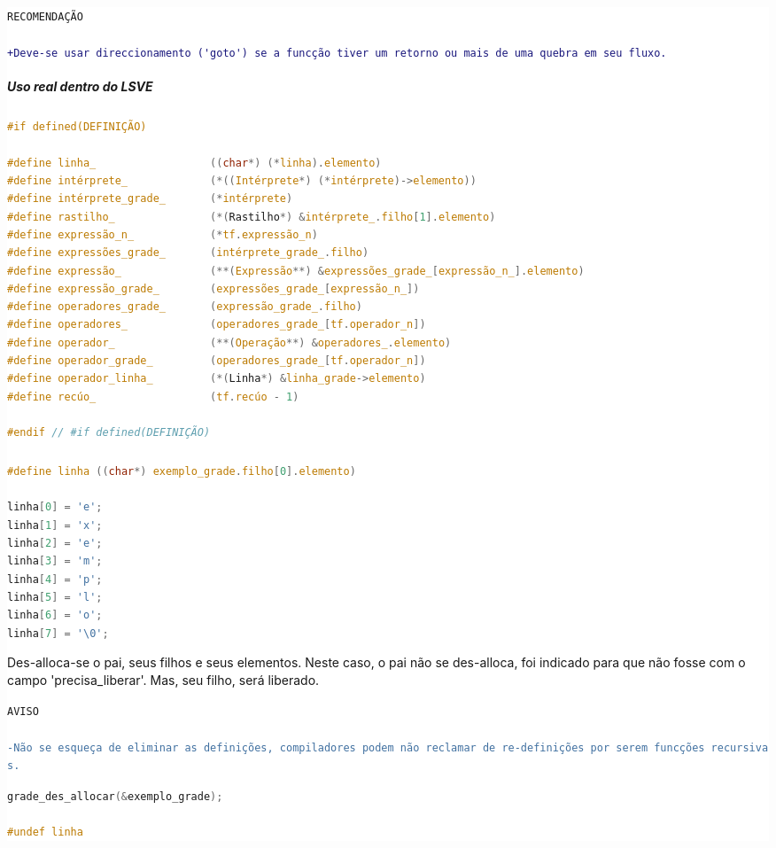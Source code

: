 ```diff
RECOMENDAÇÃO

+Deve-se usar direccionamento ('goto') se a funcção tiver um retorno ou mais de uma quebra em seu fluxo.
```

##### ___Uso real dentro do LSVE___

``` C
#if defined(DEFINIÇÃO)

#define linha_                  ((char*) (*linha).elemento)
#define intérprete_             (*((Intérprete*) (*intérprete)->elemento))
#define intérprete_grade_       (*intérprete)
#define rastilho_               (*(Rastilho*) &intérprete_.filho[1].elemento)
#define expressão_n_            (*tf.expressão_n)
#define expressões_grade_       (intérprete_grade_.filho)
#define expressão_              (**(Expressão**) &expressões_grade_[expressão_n_].elemento)
#define expressão_grade_        (expressões_grade_[expressão_n_])
#define operadores_grade_       (expressão_grade_.filho)
#define operadores_             (operadores_grade_[tf.operador_n])
#define operador_               (**(Operação**) &operadores_.elemento)
#define operador_grade_         (operadores_grade_[tf.operador_n])
#define operador_linha_         (*(Linha*) &linha_grade->elemento)
#define recúo_                  (tf.recúo - 1)

#endif // #if defined(DEFINIÇÃO)
```

#####

``` C
#define linha ((char*) exemplo_grade.filho[0].elemento)

linha[0] = 'e';
linha[1] = 'x';
linha[2] = 'e';
linha[3] = 'm';
linha[4] = 'p';
linha[5] = 'l';
linha[6] = 'o';
linha[7] = '\0';
```

Des-alloca-se o pai, seus filhos e seus elementos. Neste caso, o pai não se des-alloca, foi indicado para que não fosse com o campo 'precisa_liberar'. Mas, seu filho, será liberado.

```diff
AVISO

-Não se esqueça de eliminar as definições, compiladores podem não reclamar de re-definições por serem funcções recursivas.
```

``` C
grade_des_allocar(&exemplo_grade);

#undef linha
```

